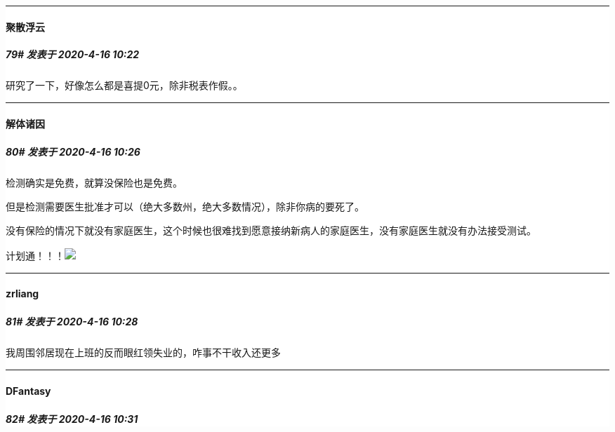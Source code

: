 





*****

####  聚散浮云  
##### 79#       发表于 2020-4-16 10:22




研究了一下，好像怎么都是喜提0元，除非税表作假。。







*****

####  解体诸因  
##### 80#       发表于 2020-4-16 10:26




检测确实是免费，就算没保险也是免费。


但是检测需要医生批准才可以（绝大多数州，绝大多数情况），除非你病的要死了。


没有保险的情况下就没有家庭医生，这个时候也很难找到愿意接纳新病人的家庭医生，没有家庭医生就没有办法接受测试。


计划通！！！<img src="https://static.saraba1st.com/image/smiley/face2017/048.png" referrerpolicy="no-referrer">







*****

####  zrliang  
##### 81#       发表于 2020-4-16 10:28




我周围邻居现在上班的反而眼红领失业的，咋事不干收入还更多







*****

####  DFantasy  
##### 82#       发表于 2020-4-16 10:31


